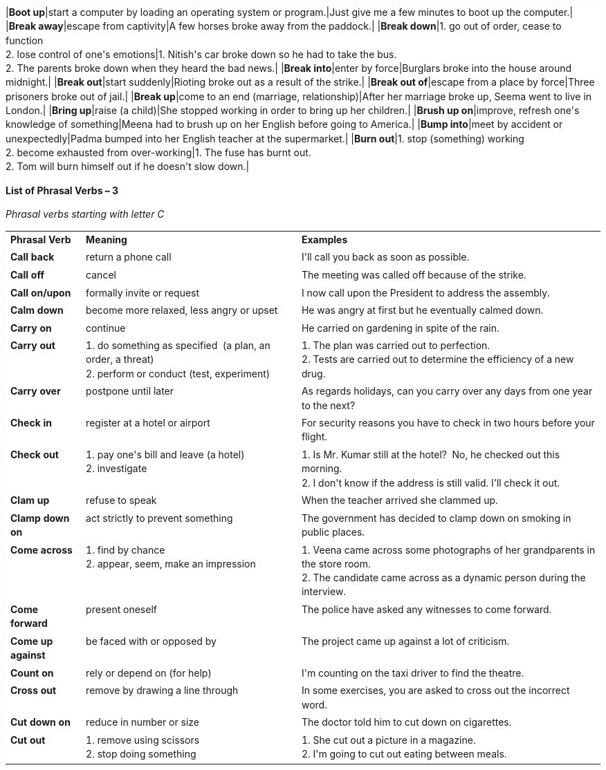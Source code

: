 |**Boot up**|start a computer by loading an operating system or program.|Just give me a few minutes to boot up the computer.|
|**Break away**|escape from captivity|A few horses broke away from the paddock.|
|**Break down**|1. go out of order, cease to function  <br>2. lose control of one's emotions|1. Nitish's car broke down so he had to take the bus.  <br>2. The parents broke down when they heard the bad news.|
|**Break into**|enter by force|Burglars broke into the house around midnight.|
|**Break out**|start suddenly|Rioting broke out as a result of the strike.|
|**Break out of**|escape from a place by force|Three prisoners broke out of jail.|
|**Break up**|come to an end (marriage, relationship)|After her marriage broke up, Seema went to live in London.|
|**Bring up**|raise (a child)|She stopped working in order to bring up her children.|
|**Brush up on**|improve, refresh one's knowledge of something|Meena had to brush up on her English before going to America.|
|**Bump into**|meet by accident or unexpectedly|Padma bumped into her English teacher at the supermarket.|
|**Burn out**|1. stop (something) working  <br>2. become exhausted from over-working|1. The fuse has burnt out.  <br>2. Tom will burn himself out if he doesn't slow down.|

**List of Phrasal Verbs – 3**

_Phrasal verbs starting with letter C_

|   |   |   |
|---|---|---|
|**Phrasal Verb**|**Meaning**|**Examples**|
|**Call back**|return a phone call|I'll call you back as soon as possible.|
|**Call off**|cancel|The meeting was called off because of the strike.|
|**Call on/upon**|formally invite or request|I now call upon the President to address the assembly.|
|**Calm down**|become more relaxed, less angry or upset|He was angry at first but he eventually calmed down.|
|**Carry on**|continue|He carried on gardening in spite of the rain.|
|**Carry out**|1. do something as specified  (a plan, an order, a threat)  <br>2. perform or conduct (test, experiment)|1. The plan was carried out to perfection.  <br>2. Tests are carried out to determine the efficiency of a new drug.|
|**Carry over**|postpone until later|As regards holidays, can you carry over any days from one year to the next?|
|**Check in**|register at a hotel or airport|For security reasons you have to check in two hours before your flight.|
|**Check out**|1. pay one's bill and leave (a hotel)  <br>2. investigate|1. Is Mr. Kumar still at the hotel?  No, he checked out this morning.  <br>2. I don't know if the address is still valid. I'll check it out.|
|**Clam up**|refuse to speak|When the teacher arrived she clammed up.|
|**Clamp down on**|act strictly to prevent something|The government has decided to clamp down on smoking in public places.|
|**Come across**|1. find by chance  <br>2. appear, seem, make an impression|1. Veena came across some photographs of her grandparents in the store room.  <br>2. The candidate came across as a dynamic person during the interview.|
|**Come forward**|present oneself|The police have asked any witnesses to come forward.|
|**Come up against**|be faced with or opposed by|The project came up against a lot of criticism.|
|**Count on**|rely or depend on (for help)|I'm counting on the taxi driver to find the theatre.|
|**Cross out**|remove by drawing a line through|In some exercises, you are asked to cross out the incorrect word.|
|**Cut down on**|reduce in number or size|The doctor told him to cut down on cigarettes.|
|**Cut out**|1. remove using scissors  <br>2. stop doing something|1. She cut out a picture in a magazine.  <br>2. I'm going to cut out eating between meals.|
